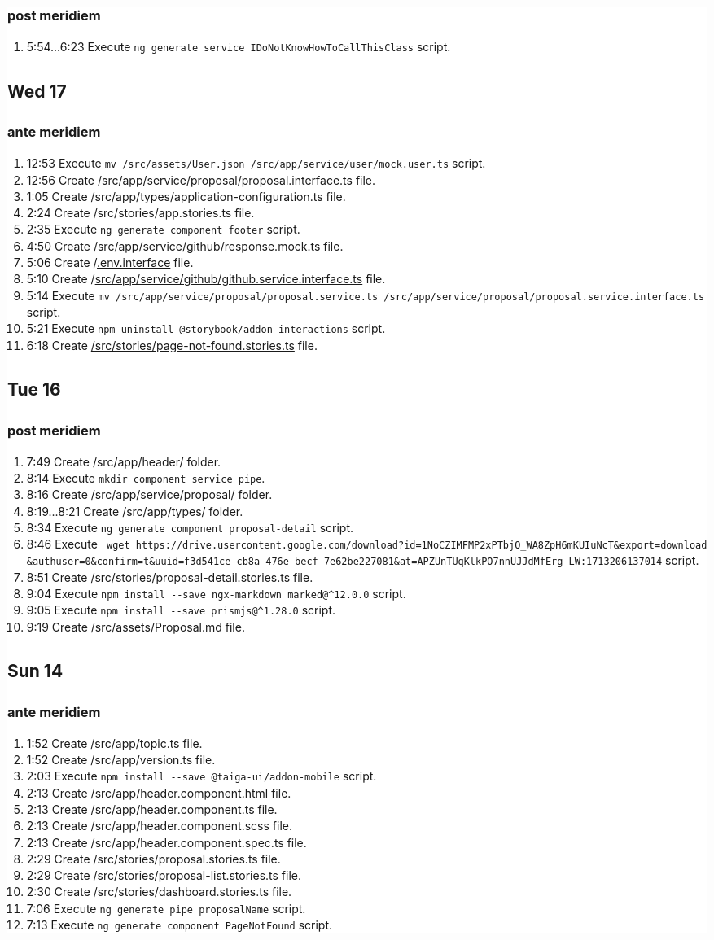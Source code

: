 ### post meridiem


1.  5:54...6:23 Execute `ng generate service IDoNotKnowHowToCallThisClass` script.

## Wed 17


### ante meridiem


1. 12:53 Execute `mv /src/assets/User.json /src/app/service/user/mock.user.ts` script.
1. 12:56 Create /src/app/service/proposal/proposal.interface.ts file.
1.  1:05 Create /src/app/types/application-configuration.ts file.
1.  2:24 Create /src/stories/app.stories.ts file.
1.  2:35 Execute `ng generate component footer` script.
1.  4:50 Create /src/app/service/github/response.mock.ts file.
1.  5:06 Create /[.env.interface](./.env.interface) file.
1.  5:10 Create /[src/app/service/github/github.service.interface.ts](./src/app/service/github/github.service.interface.ts) file.
1.  5:14 Execute `mv /src/app/service/proposal/proposal.service.ts /src/app/service/proposal/proposal.service.interface.ts` script.
1.  5:21 Execute `npm uninstall @storybook/addon-interactions` script.
1.  6:18 Create [/src/stories/page-not-found.stories.ts](./src/stories/page-not-found.stories.ts) file.

## Tue 16


### post meridiem


1. 7:49 Create /src/app/header/ folder.
1. 8:14 Execute `mkdir component service pipe`.
1. 8:16 Create /src/app/service/proposal/ folder.
1. 8:19...8:21 Create /src/app/types/ folder.
1. 8:34 Execute `ng generate component proposal-detail` script.
1. 8:46 Execute ` wget https://drive.usercontent.google.com/download?id=1NoCZIMFMP2xPTbjQ_WA8ZpH6mKUIuNcT&export=download&authuser=0&confirm=t&uuid=f3d541ce-cb8a-476e-becf-7e62be227081&at=APZUnTUqKlkPO7nnUJJdMfErg-LW:1713206137014` script.
1. 8:51 Create /src/stories/proposal-detail.stories.ts file.
1. 9:04 Execute `npm install --save ngx-markdown marked@^12.0.0` script.
1. 9:05 Execute `npm install --save prismjs@^1.28.0` script.
1. 9:19 Create /src/assets/Proposal.md file.

## Sun 14


### ante meridiem


1. 1:52 Create /src/app/topic.ts file.
1. 1:52 Create /src/app/version.ts file.
1. 2:03 Execute `npm install --save @taiga-ui/addon-mobile` script.
1. 2:13 Create /src/app/header.component.html file.
1. 2:13 Create /src/app/header.component.ts file.
1. 2:13 Create /src/app/header.component.scss file.
1. 2:13 Create /src/app/header.component.spec.ts file.
1. 2:29 Create /src/stories/proposal.stories.ts file.
1. 2:29 Create /src/stories/proposal-list.stories.ts file.
1. 2:30 Create /src/stories/dashboard.stories.ts file.
1. 7:06 Execute `ng generate pipe proposalName` script.
1. 7:13 Execute `ng generate component PageNotFound` script.
